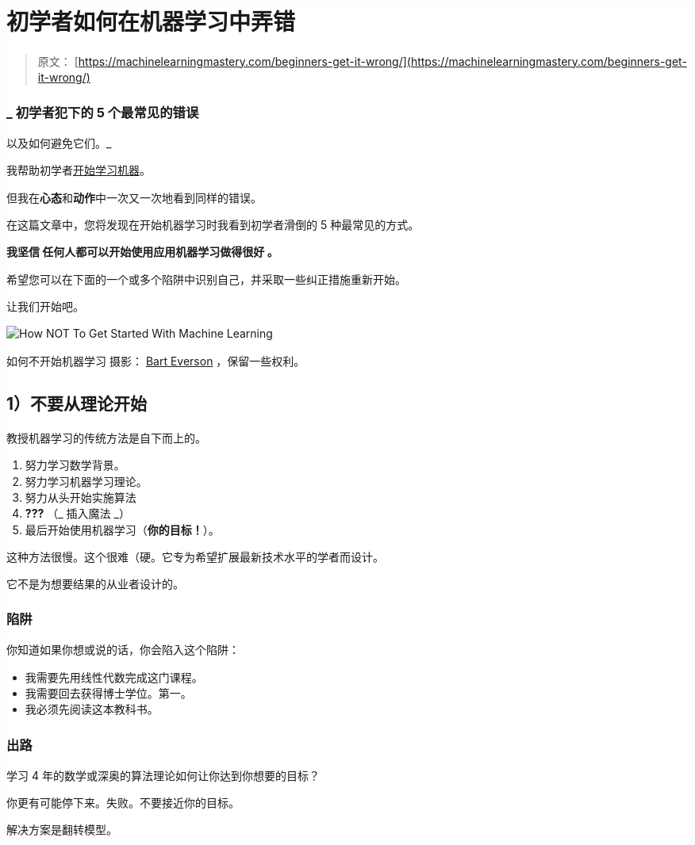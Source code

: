 # 初学者如何在机器学习中弄错

> 原文： [https://machinelearningmastery.com/beginners-get-it-wrong/](https://machinelearningmastery.com/beginners-get-it-wrong/)

### _ 初学者犯下的 5 个最常见的错误
以及如何避免它们。_

我帮助初学者[开始学习机器](http://machinelearningmastery.com/start-here/#getstarted)。

但我在**心态**和**动作**中一次又一次地看到同​​样的错误。

在这篇文章中，您将发现在开始机器学习时我看到初学者滑倒的 5 种最常见的方式。

**我坚信
任何人都可以开始使用应用机器学习做得很好
。**

希望您可以在下面的一个或多个陷阱中识别自己，并采取一些纠正措施重新开始。

让我们开始吧。

![How NOT To Get Started With Machine Learning](img/7489371b1bf9f9e3f0e8c30308399600.jpg)

如何不开始机器学习
摄影： [Bart Everson](https://www.flickr.com/photos/editor/4629870282/) ，保留一些权利。

## 1）不要从理论开始

教授机器学习的传统方法是自下而上的。

1.  努力学习数学背景。
2.  努力学习机器学习理论。
3.  努力从头开始实施算法
4.  **???** （_ 插入魔法 _）
5.  最后开始使用机器学习（**你的目标！**）。

这种方法很慢。这个很难（硬。它专为希望扩展最新技术水平的学者而设计。

它不是为想要结果的从业者设计的。

### 陷阱

你知道如果你想或说的话，你会陷入这个陷阱：

*   我需要先用线性代数完成这门课程。
*   我需要回去获得博士学位。第一。
*   我必须先阅读这本教科书。

### 出路

学习 4 年的数学或深奥的算法理论如何让你达到你想要的目标？

你更有可能停下来。失败。不要接近你的目标。

解决方案是翻转模型。

